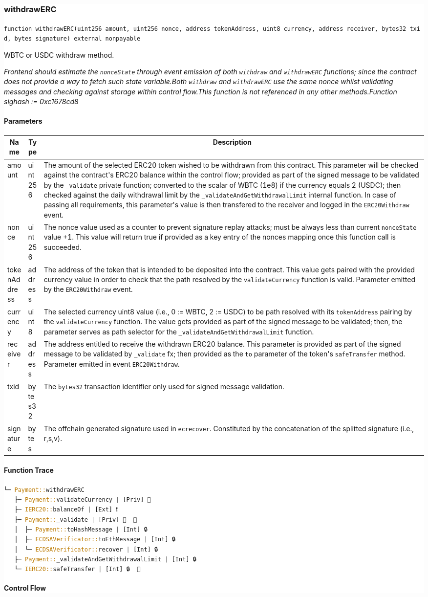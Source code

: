 
### withdrawERC

```solidity
function withdrawERC(uint256 amount, uint256 nonce, address tokenAddress, uint8 currency, address receiver, bytes32 txid, bytes signature) external nonpayable
```

WBTC or USDC withdraw method.

*Frontend should estimate the `nonceState` through event emission of both `withdraw` and `withdrawERC` functions; since the contract does not provide a way to fetch such state variable.Both `withdraw` and `withdrawERC` use the same nonce whilst validating messages and checking against storage within control flow.This function is not referenced in any other methods.Function sighash := 0xc1678cd8*

#### Parameters

| Name | Type | Description |
|---|---|---|
| amount | uint256 | The amount of the selected ERC20 token wished to be withdrawn from this contract. This parameter will be checked against the contract&#39;s ERC20 balance within the control flow; provided as part of the signed message to be validated by the `_validate` private function; converted to the scalar of WBTC (1e8) if the currency equals 2 (USDC); then checked against the daily withdrawal limit by the `_validateAndGetWithdrawalLimit` internal function. In case of passing all requirements, this parameter&#39;s value is then transfered to the receiver and logged in the `ERC20Withdraw` event. |
| nonce | uint256 | The nonce value used as a counter to prevent signature replay attacks; must be always less than current `nonceState` value +1. This value will return true if provided as a key entry of the nonces mapping once this function call is succeeded. |
| tokenAddress | address | The address of the token that is intended to be deposited into the contract. This value gets paired with the provided currency value in order to check that the path resolved by the `validateCurrency` function is valid. Parameter emitted by the `ERC20Withdraw` event. |
| currency | uint8 | The selected currency uint8 value (i.e., 0 := WBTC, 2 := USDC) to be path resolved with its `tokenAddress` pairing by the `validateCurrency` function. The value gets provided as part of the signed message to be validated; then, the parameter serves as path selector for the `_validateAndGetWithdrawalLimit` function. |
| receiver | address | The address entitled to receive the withdrawn ERC20 balance. This parameter is provided as part of the signed message to be validated by `_validate` fx; then provided as the `to` parameter of the token&#39;s `safeTransfer` method. Parameter emitted in event `ERC20Withdraw`. |
| txid | bytes32 | The `bytes32` transaction identifier only used for signed message validation. |
| signature | bytes | The offchain generated signature used in `ecrecover`. Constituted by the concatenation of the splitted signature (i.e., r,s,v). |

#### Function Trace
```rs
└─ Payment::withdrawERC
   ├─ Payment::validateCurrency | [Priv] 🔐   
   ├─ IERC20::balanceOf | [Ext] ❗️   
   ├─ Payment::_validate | [Priv] 🔐  🛑 
   │  ├─ Payment::toHashMessage | [Int] 🔒   
   │  ├─ ECDSAVerificator::toEthMessage | [Int] 🔒   
   │  └─ ECDSAVerificator::recover | [Int] 🔒   
   ├─ Payment::_validateAndGetWithdrawalLimit | [Int] 🔒   
   └─ IERC20::safeTransfer | [Int] 🔒  🛑 
```

#### Control Flow